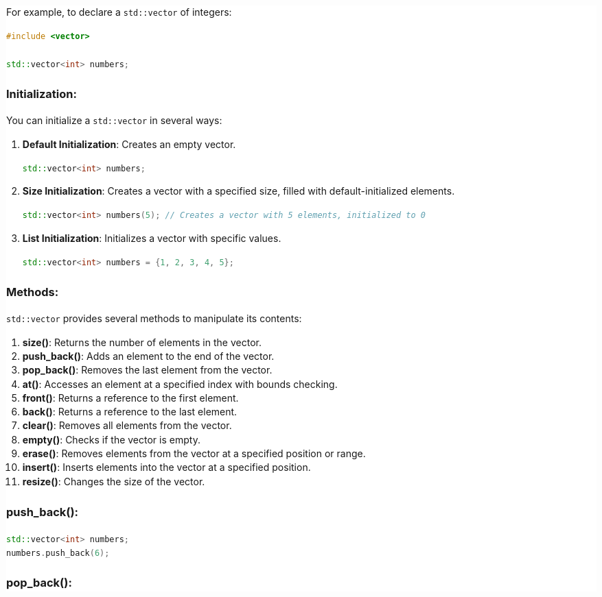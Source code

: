 For example, to declare a `std::vector` of integers:

```cpp
#include <vector>

std::vector<int> numbers;
```

### Initialization:

You can initialize a `std::vector` in several ways:

1. **Default Initialization**: Creates an empty vector.

    ```cpp
    std::vector<int> numbers;
    ```

2. **Size Initialization**: Creates a vector with a specified size, filled with default-initialized elements.

    ```cpp
    std::vector<int> numbers(5); // Creates a vector with 5 elements, initialized to 0
    ```

3. **List Initialization**: Initializes a vector with specific values.

    ```cpp
    std::vector<int> numbers = {1, 2, 3, 4, 5};
    ```

### Methods:

`std::vector` provides several methods to manipulate its contents:

1. **size()**: Returns the number of elements in the vector.
2. **push_back()**: Adds an element to the end of the vector.
3. **pop_back()**: Removes the last element from the vector.
4. **at()**: Accesses an element at a specified index with bounds checking.
5. **front()**: Returns a reference to the first element.
6. **back()**: Returns a reference to the last element.
7. **clear()**: Removes all elements from the vector.
8. **empty()**: Checks if the vector is empty.
9. **erase()**: Removes elements from the vector at a specified position or range.
10. **insert()**: Inserts elements into the vector at a specified position.
11. **resize()**: Changes the size of the vector.

### push_back():

```cpp
std::vector<int> numbers;
numbers.push_back(6);
```

### pop_back():
